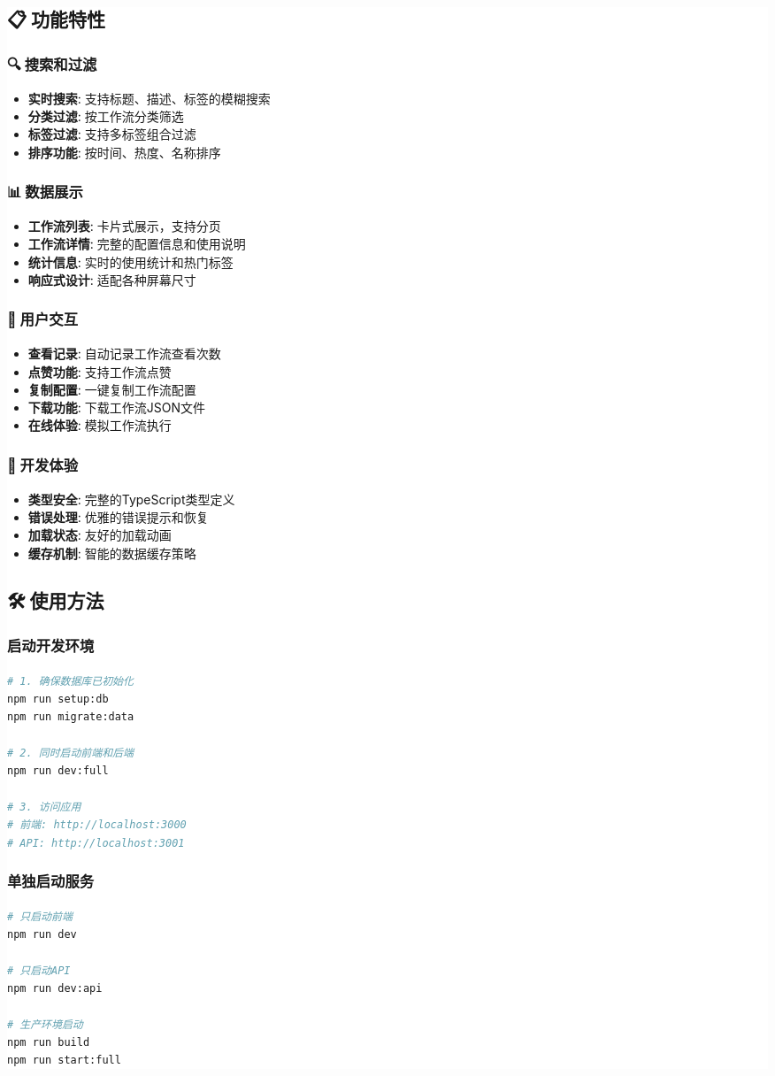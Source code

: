 ## 📋 功能特性

### 🔍 搜索和过滤
- **实时搜索**: 支持标题、描述、标签的模糊搜索
- **分类过滤**: 按工作流分类筛选
- **标签过滤**: 支持多标签组合过滤
- **排序功能**: 按时间、热度、名称排序

### 📊 数据展示
- **工作流列表**: 卡片式展示，支持分页
- **工作流详情**: 完整的配置信息和使用说明
- **统计信息**: 实时的使用统计和热门标签
- **响应式设计**: 适配各种屏幕尺寸

### 👤 用户交互
- **查看记录**: 自动记录工作流查看次数
- **点赞功能**: 支持工作流点赞
- **复制配置**: 一键复制工作流配置
- **下载功能**: 下载工作流JSON文件
- **在线体验**: 模拟工作流执行

### 🔧 开发体验
- **类型安全**: 完整的TypeScript类型定义
- **错误处理**: 优雅的错误提示和恢复
- **加载状态**: 友好的加载动画
- **缓存机制**: 智能的数据缓存策略

## 🛠️ 使用方法

### 启动开发环境

```bash
# 1. 确保数据库已初始化
npm run setup:db
npm run migrate:data

# 2. 同时启动前端和后端
npm run dev:full

# 3. 访问应用
# 前端: http://localhost:3000
# API: http://localhost:3001
```

### 单独启动服务

```bash
# 只启动前端
npm run dev

# 只启动API
npm run dev:api

# 生产环境启动
npm run build
npm run start:full
```
